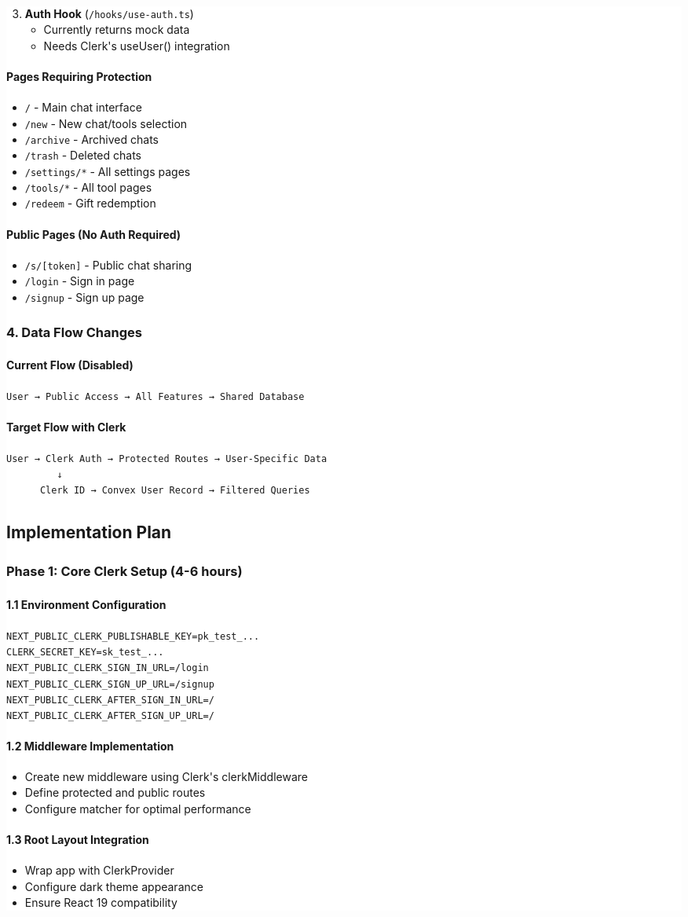3. **Auth Hook** (`/hooks/use-auth.ts`)
   - Currently returns mock data
   - Needs Clerk's useUser() integration

#### Pages Requiring Protection
- `/` - Main chat interface
- `/new` - New chat/tools selection
- `/archive` - Archived chats
- `/trash` - Deleted chats
- `/settings/*` - All settings pages
- `/tools/*` - All tool pages
- `/redeem` - Gift redemption

#### Public Pages (No Auth Required)
- `/s/[token]` - Public chat sharing
- `/login` - Sign in page
- `/signup` - Sign up page

### 4. Data Flow Changes

#### Current Flow (Disabled)
```
User → Public Access → All Features → Shared Database
```

#### Target Flow with Clerk
```
User → Clerk Auth → Protected Routes → User-Specific Data
         ↓
      Clerk ID → Convex User Record → Filtered Queries
```

## Implementation Plan

### Phase 1: Core Clerk Setup (4-6 hours)

#### 1.1 Environment Configuration
```env
NEXT_PUBLIC_CLERK_PUBLISHABLE_KEY=pk_test_...
CLERK_SECRET_KEY=sk_test_...
NEXT_PUBLIC_CLERK_SIGN_IN_URL=/login
NEXT_PUBLIC_CLERK_SIGN_UP_URL=/signup
NEXT_PUBLIC_CLERK_AFTER_SIGN_IN_URL=/
NEXT_PUBLIC_CLERK_AFTER_SIGN_UP_URL=/
```

#### 1.2 Middleware Implementation
- Create new middleware using Clerk's clerkMiddleware
- Define protected and public routes
- Configure matcher for optimal performance

#### 1.3 Root Layout Integration
- Wrap app with ClerkProvider
- Configure dark theme appearance
- Ensure React 19 compatibility
